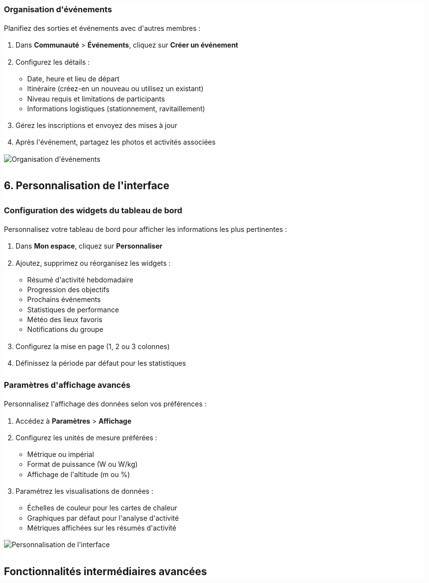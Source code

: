 ### Organisation d'événements

Planifiez des sorties et événements avec d'autres membres :

1. Dans **Communauté** > **Événements**, cliquez sur **Créer un événement**
2. Configurez les détails :
   - Date, heure et lieu de départ
   - Itinéraire (créez-en un nouveau ou utilisez un existant)
   - Niveau requis et limitations de participants
   - Informations logistiques (stationnement, ravitaillement)

3. Gérez les inscriptions et envoyez des mises à jour
4. Après l'événement, partagez les photos et activités associées

![Organisation d'événements](../images/event-organization-annotated.png)

## 6. Personnalisation de l'interface

### Configuration des widgets du tableau de bord

Personnalisez votre tableau de bord pour afficher les informations les plus pertinentes :

1. Dans **Mon espace**, cliquez sur **Personnaliser**
2. Ajoutez, supprimez ou réorganisez les widgets :
   - Résumé d'activité hebdomadaire
   - Progression des objectifs
   - Prochains événements
   - Statistiques de performance
   - Météo des lieux favoris
   - Notifications du groupe

3. Configurez la mise en page (1, 2 ou 3 colonnes)
4. Définissez la période par défaut pour les statistiques

### Paramètres d'affichage avancés

Personnalisez l'affichage des données selon vos préférences :

1. Accédez à **Paramètres** > **Affichage**
2. Configurez les unités de mesure préférées :
   - Métrique ou impérial
   - Format de puissance (W ou W/kg)
   - Affichage de l'altitude (m ou %)

3. Paramétrez les visualisations de données :
   - Échelles de couleur pour les cartes de chaleur
   - Graphiques par défaut pour l'analyse d'activité
   - Métriques affichées sur les résumés d'activité

![Personnalisation de l'interface](../images/interface-customization-annotated.png)

## Fonctionnalités intermédiaires avancées
